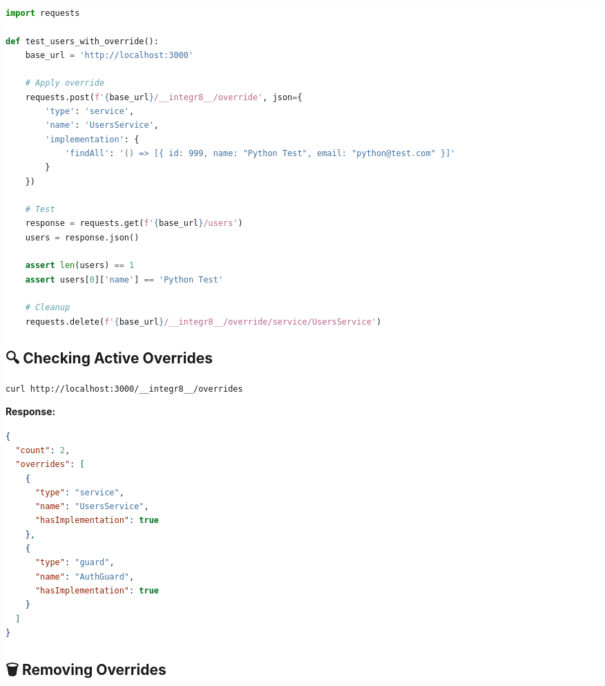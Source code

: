 ```python
import requests

def test_users_with_override():
    base_url = 'http://localhost:3000'
    
    # Apply override
    requests.post(f'{base_url}/__integr8__/override', json={
        'type': 'service',
        'name': 'UsersService',
        'implementation': {
            'findAll': '() => [{ id: 999, name: "Python Test", email: "python@test.com" }]'
        }
    })
    
    # Test
    response = requests.get(f'{base_url}/users')
    users = response.json()
    
    assert len(users) == 1
    assert users[0]['name'] == 'Python Test'
    
    # Cleanup
    requests.delete(f'{base_url}/__integr8__/override/service/UsersService')
```

## 🔍 Checking Active Overrides

```bash
curl http://localhost:3000/__integr8__/overrides
```

**Response:**
```json
{
  "count": 2,
  "overrides": [
    {
      "type": "service",
      "name": "UsersService",
      "hasImplementation": true
    },
    {
      "type": "guard",
      "name": "AuthGuard",
      "hasImplementation": true
    }
  ]
}
```

## 🗑️ Removing Overrides

